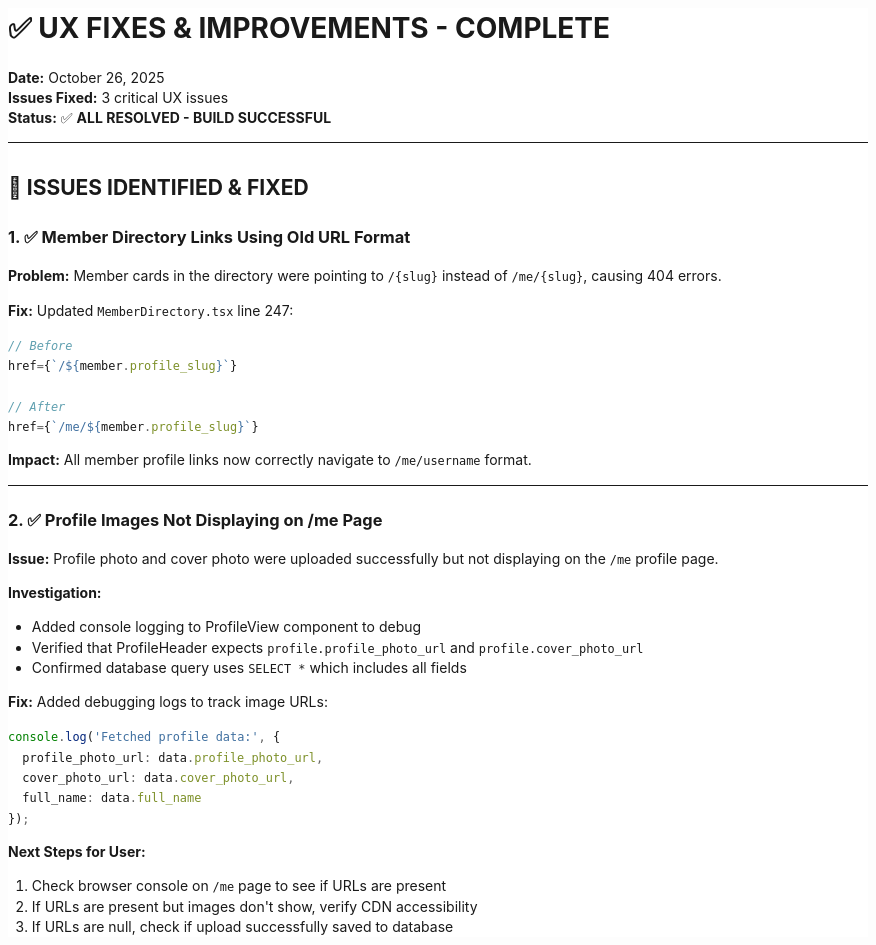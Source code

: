 # ✅ UX FIXES & IMPROVEMENTS - COMPLETE

**Date:** October 26, 2025  
**Issues Fixed:** 3 critical UX issues  
**Status:** ✅ **ALL RESOLVED - BUILD SUCCESSFUL**

---

## 🐛 ISSUES IDENTIFIED & FIXED

### 1. ✅ Member Directory Links Using Old URL Format

**Problem:**
Member cards in the directory were pointing to `/{slug}` instead of `/me/{slug}`, causing 404 errors.

**Fix:**
Updated `MemberDirectory.tsx` line 247:

```typescript
// Before
href={`/${member.profile_slug}`}

// After
href={`/me/${member.profile_slug}`}
```

**Impact:** All member profile links now correctly navigate to `/me/username` format.

---

### 2. ✅ Profile Images Not Displaying on /me Page

**Issue:**
Profile photo and cover photo were uploaded successfully but not displaying on the `/me` profile page.

**Investigation:**
- Added console logging to ProfileView component to debug
- Verified that ProfileHeader expects `profile.profile_photo_url` and `profile.cover_photo_url`
- Confirmed database query uses `SELECT *` which includes all fields

**Fix:**
Added debugging logs to track image URLs:

```typescript
console.log('Fetched profile data:', {
  profile_photo_url: data.profile_photo_url,
  cover_photo_url: data.cover_photo_url,
  full_name: data.full_name
});
```

**Next Steps for User:**
1. Check browser console on `/me` page to see if URLs are present
2. If URLs are present but images don't show, verify CDN accessibility
3. If URLs are null, check if upload successfully saved to database
